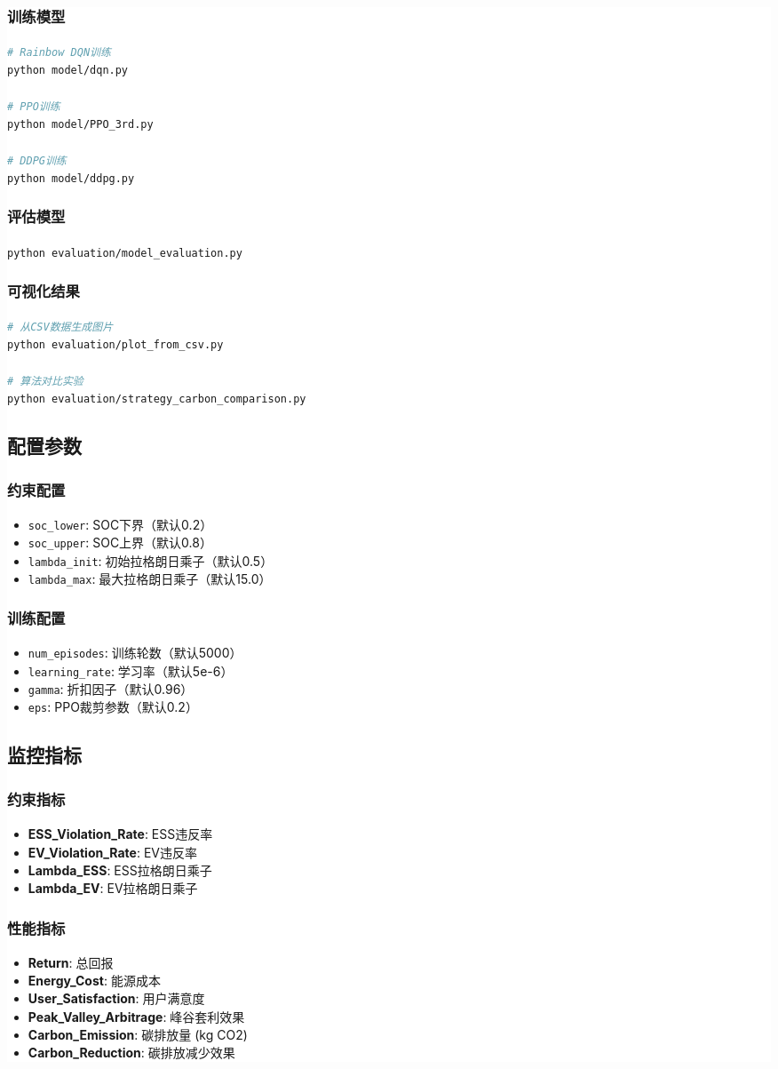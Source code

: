 ### 训练模型
```bash
# Rainbow DQN训练
python model/dqn.py

# PPO训练
python model/PPO_3rd.py

# DDPG训练
python model/ddpg.py
```

### 评估模型
```bash
python evaluation/model_evaluation.py
```

### 可视化结果
```bash
# 从CSV数据生成图片
python evaluation/plot_from_csv.py

# 算法对比实验
python evaluation/strategy_carbon_comparison.py
```

## 配置参数

### 约束配置
- `soc_lower`: SOC下界（默认0.2）
- `soc_upper`: SOC上界（默认0.8）
- `lambda_init`: 初始拉格朗日乘子（默认0.5）
- `lambda_max`: 最大拉格朗日乘子（默认15.0）

### 训练配置
- `num_episodes`: 训练轮数（默认5000）
- `learning_rate`: 学习率（默认5e-6）
- `gamma`: 折扣因子（默认0.96）
- `eps`: PPO裁剪参数（默认0.2）

## 监控指标

### 约束指标
- **ESS_Violation_Rate**: ESS违反率
- **EV_Violation_Rate**: EV违反率
- **Lambda_ESS**: ESS拉格朗日乘子
- **Lambda_EV**: EV拉格朗日乘子

### 性能指标
- **Return**: 总回报
- **Energy_Cost**: 能源成本
- **User_Satisfaction**: 用户满意度
- **Peak_Valley_Arbitrage**: 峰谷套利效果
- **Carbon_Emission**: 碳排放量 (kg CO2)
- **Carbon_Reduction**: 碳排放减少效果
